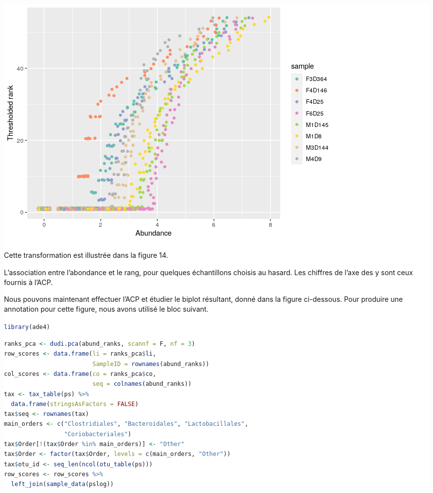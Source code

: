 ![](CC1_files/figure-gfm/unnamed-chunk-55-1.png)

Cette transformation est illustrée dans la figure 14.

L’association entre l’abondance et le rang, pour quelques échantillons
choisis au hasard. Les chiffres de l’axe des y sont ceux fournis à
l’ACP.

Nous pouvons maintenant effectuer l’ACP et étudier le biplot résultant,
donné dans la figure ci-dessous. Pour produire une annotation pour cette
figure, nous avons utilisé le bloc suivant.

``` r
library(ade4)
```

``` r
ranks_pca <- dudi.pca(abund_ranks, scannf = F, nf = 3) 
row_scores <- data.frame(li = ranks_pca$li,
                         SampleID = rownames(abund_ranks))
col_scores <- data.frame(co = ranks_pca$co,
                         seq = colnames(abund_ranks))
tax <- tax_table(ps) %>%
  data.frame(stringsAsFactors = FALSE)
tax$seq <- rownames(tax)
main_orders <- c("Clostridiales", "Bacteroidales", "Lactobacillales",
                 "Coriobacteriales")
tax$Order[!(tax$Order %in% main_orders)] <- "Other"
tax$Order <- factor(tax$Order, levels = c(main_orders, "Other"))
tax$otu_id <- seq_len(ncol(otu_table(ps)))
row_scores <- row_scores %>%
  left_join(sample_data(pslog))
```
